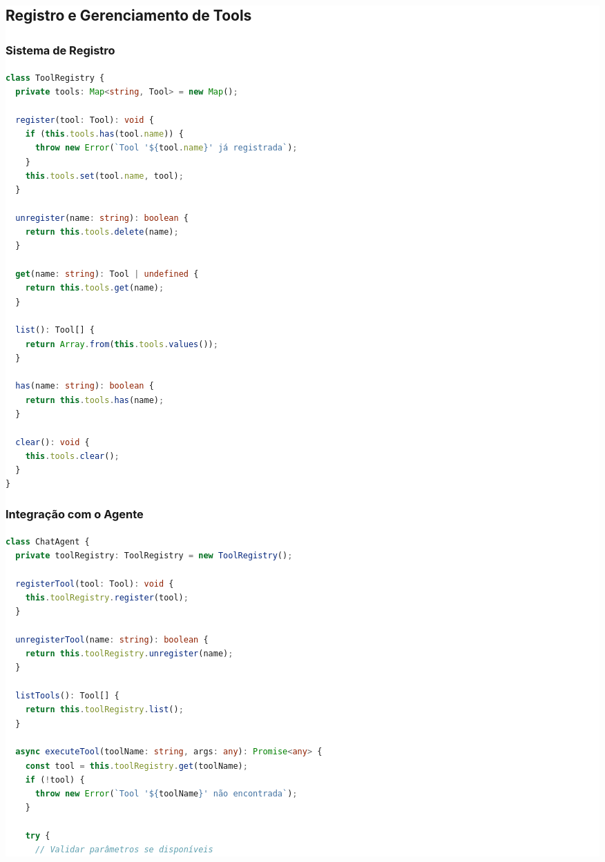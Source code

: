 ## Registro e Gerenciamento de Tools

### Sistema de Registro

```typescript
class ToolRegistry {
  private tools: Map<string, Tool> = new Map();
  
  register(tool: Tool): void {
    if (this.tools.has(tool.name)) {
      throw new Error(`Tool '${tool.name}' já registrada`);
    }
    this.tools.set(tool.name, tool);
  }
  
  unregister(name: string): boolean {
    return this.tools.delete(name);
  }
  
  get(name: string): Tool | undefined {
    return this.tools.get(name);
  }
  
  list(): Tool[] {
    return Array.from(this.tools.values());
  }
  
  has(name: string): boolean {
    return this.tools.has(name);
  }
  
  clear(): void {
    this.tools.clear();
  }
}
```

### Integração com o Agente

```typescript
class ChatAgent {
  private toolRegistry: ToolRegistry = new ToolRegistry();
  
  registerTool(tool: Tool): void {
    this.toolRegistry.register(tool);
  }
  
  unregisterTool(name: string): boolean {
    return this.toolRegistry.unregister(name);
  }
  
  listTools(): Tool[] {
    return this.toolRegistry.list();
  }
  
  async executeTool(toolName: string, args: any): Promise<any> {
    const tool = this.toolRegistry.get(toolName);
    if (!tool) {
      throw new Error(`Tool '${toolName}' não encontrada`);
    }
    
    try {
      // Validar parâmetros se disponíveis
```